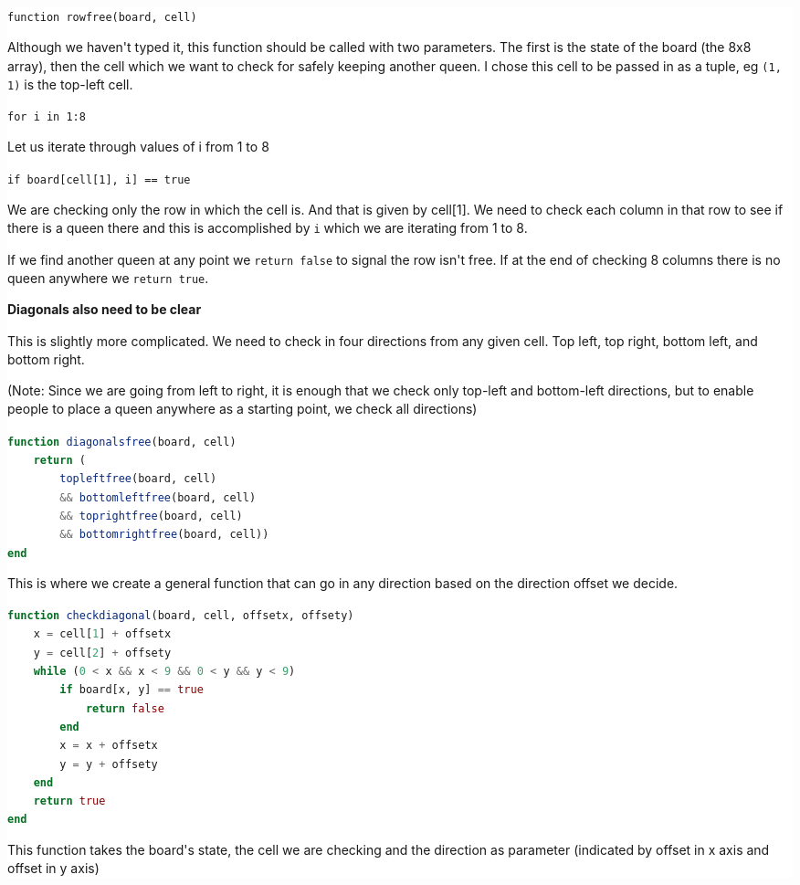 `function rowfree(board, cell)`

Although we haven't typed it, this function should be called with two parameters. The first is the state of the board (the 8x8 array), then the cell which we want to check for safely keeping another queen. I chose this cell to be passed in as a tuple, eg `(1,1)` is the top-left cell.


`for i in 1:8`

Let us iterate through values of i from 1 to 8

`if board[cell[1], i] == true`

We are checking only the row in which the cell is. And that is given by cell[1]. We need to check each column in that row to see if there is a queen there and this is accomplished by `i` which we are iterating from 1 to 8.

If we find another queen at any point we `return false` to signal the row isn't free. If at the end of checking 8 columns there is no queen anywhere we `return true`.

**Diagonals also need to be clear**

This is slightly more complicated. We need to check in four directions from any given cell. Top left, top right, bottom left, and bottom right.

(Note: Since we are going from left to right, it is enough that we check only top-left and bottom-left directions, but to enable people to place a queen anywhere as a starting point, we check all directions)

```julia
function diagonalsfree(board, cell)
    return (
        topleftfree(board, cell)
        && bottomleftfree(board, cell)
        && toprightfree(board, cell)
        && bottomrightfree(board, cell))
end
```

This is where we create a general function that can go in any direction based on the direction offset we decide.

```julia
function checkdiagonal(board, cell, offsetx, offsety)
    x = cell[1] + offsetx
    y = cell[2] + offsety
    while (0 < x && x < 9 && 0 < y && y < 9)
        if board[x, y] == true
            return false
        end
        x = x + offsetx
        y = y + offsety
    end
    return true
end
```

This function takes the board's state, the cell we are checking and the direction as parameter (indicated by offset in x axis and offset in y axis)
